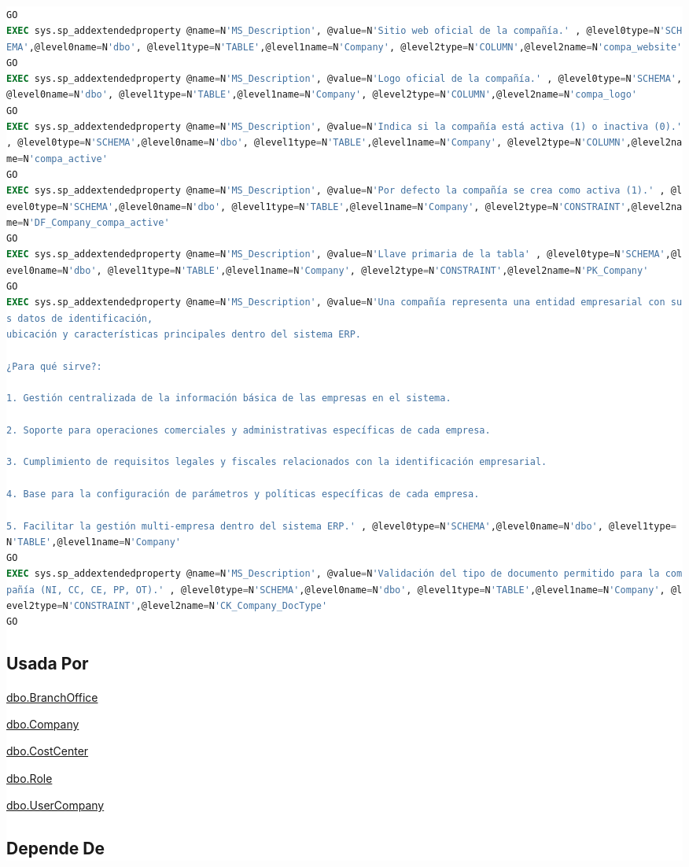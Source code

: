 ~~~sql
GO
EXEC sys.sp_addextendedproperty @name=N'MS_Description', @value=N'Sitio web oficial de la compañía.' , @level0type=N'SCHEMA',@level0name=N'dbo', @level1type=N'TABLE',@level1name=N'Company', @level2type=N'COLUMN',@level2name=N'compa_website'
GO
EXEC sys.sp_addextendedproperty @name=N'MS_Description', @value=N'Logo oficial de la compañía.' , @level0type=N'SCHEMA',@level0name=N'dbo', @level1type=N'TABLE',@level1name=N'Company', @level2type=N'COLUMN',@level2name=N'compa_logo'
GO
EXEC sys.sp_addextendedproperty @name=N'MS_Description', @value=N'Indica si la compañía está activa (1) o inactiva (0).' , @level0type=N'SCHEMA',@level0name=N'dbo', @level1type=N'TABLE',@level1name=N'Company', @level2type=N'COLUMN',@level2name=N'compa_active'
GO
EXEC sys.sp_addextendedproperty @name=N'MS_Description', @value=N'Por defecto la compañía se crea como activa (1).' , @level0type=N'SCHEMA',@level0name=N'dbo', @level1type=N'TABLE',@level1name=N'Company', @level2type=N'CONSTRAINT',@level2name=N'DF_Company_compa_active'
GO
EXEC sys.sp_addextendedproperty @name=N'MS_Description', @value=N'Llave primaria de la tabla' , @level0type=N'SCHEMA',@level0name=N'dbo', @level1type=N'TABLE',@level1name=N'Company', @level2type=N'CONSTRAINT',@level2name=N'PK_Company'
GO
EXEC sys.sp_addextendedproperty @name=N'MS_Description', @value=N'Una compañía representa una entidad empresarial con sus datos de identificación,
ubicación y características principales dentro del sistema ERP.

¿Para qué sirve?:

1. Gestión centralizada de la información básica de las empresas en el sistema.

2. Soporte para operaciones comerciales y administrativas específicas de cada empresa.

3. Cumplimiento de requisitos legales y fiscales relacionados con la identificación empresarial.

4. Base para la configuración de parámetros y políticas específicas de cada empresa.

5. Facilitar la gestión multi-empresa dentro del sistema ERP.' , @level0type=N'SCHEMA',@level0name=N'dbo', @level1type=N'TABLE',@level1name=N'Company'
GO
EXEC sys.sp_addextendedproperty @name=N'MS_Description', @value=N'Validación del tipo de documento permitido para la compañía (NI, CC, CE, PP, OT).' , @level0type=N'SCHEMA',@level0name=N'dbo', @level1type=N'TABLE',@level1name=N'Company', @level2type=N'CONSTRAINT',@level2name=N'CK_Company_DocType'
GO
~~~


## Usada Por

[dbo.BranchOffice](https://github.com/JamesEspitia/SERP/wiki/dbo.BranchOffice)

[dbo.Company](https://github.com/JamesEspitia/SERP/wiki/dbo.Company)

[dbo.CostCenter](https://github.com/JamesEspitia/SERP/wiki/dbo.CostCenter)

[dbo.Role](https://github.com/JamesEspitia/SERP/wiki/dbo.Role)

[dbo.UserCompany](https://github.com/JamesEspitia/SERP/wiki/dbo.UserCompany)


## Depende De

